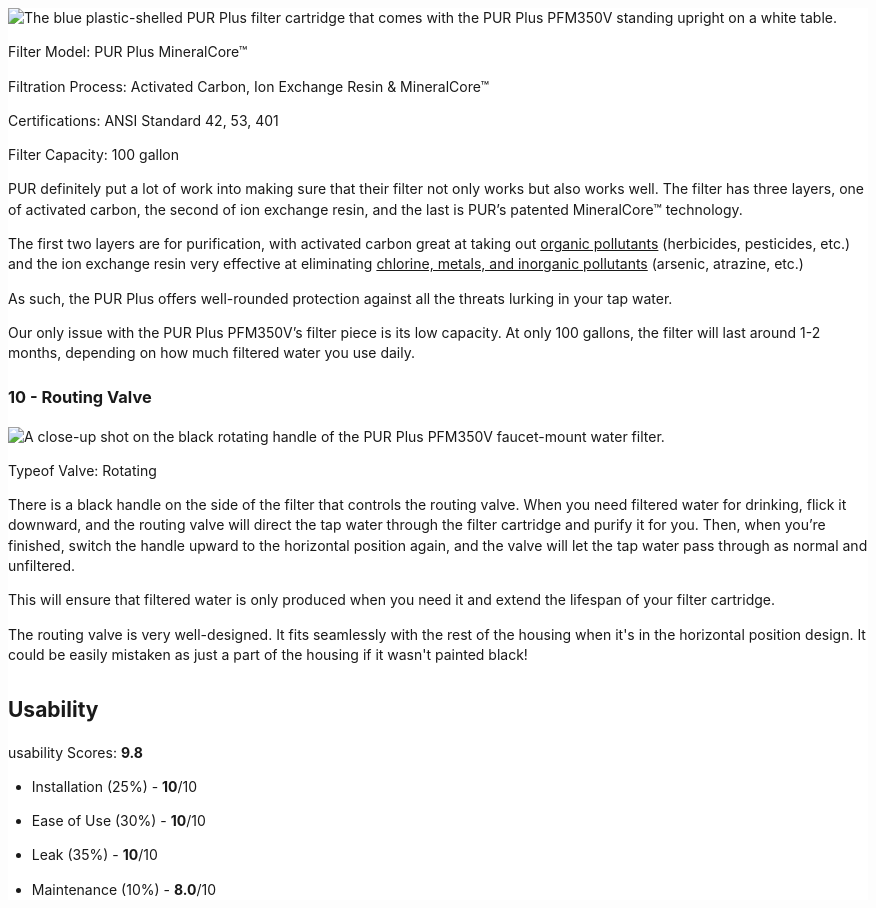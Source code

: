 <img src="https://cdn.healthykitchen101.com/reviews/images/water-filters/pur-plus-faucet-filter-pfm350v-filter-piece-clef7d0ag000g6s88903zcslz.jpg" alt="The blue plastic-shelled PUR Plus filter cartridge that comes with the PUR Plus PFM350V standing upright on a white table." width="300px" height="200px">

Filter Model: PUR Plus MineralCore™

Filtration Process: Activated Carbon, Ion Exchange Resin & MineralCore™

Certifications: ANSI Standard 42, 53, 401

Filter Capacity: 100 gallon

PUR definitely put a lot of work into making sure that their filter not only works but also works well. The filter has three layers, one of activated carbon, the second of ion exchange resin, and the last is PUR’s patented MineralCore™ technology.

The first two layers are for purification, with activated carbon great at taking out [organic pollutants](https://www.researchgate.net/publication/318985753_The_use_of_activated_carbons_for_removing_organic_matter_from_groundwater) (herbicides, pesticides, etc.) and the ion exchange resin very effective at eliminating [chlorine, metals, and inorganic pollutants](https://www.researchgate.net/publication/305658612_ION_EXCHANGE_RESINS) (arsenic, atrazine, etc.)

As such, the PUR Plus offers well-rounded protection against all the threats lurking in your tap water.

Our only issue with the PUR Plus PFM350V’s filter piece is its low capacity. At only 100 gallons, the filter will last around 1-2 months, depending on how much filtered water you use daily.

### 10 - Routing Valve

<img src="https://cdn.healthykitchen101.com/reviews/images/water-filters/pur-plus-faucet-filter-pfm350v-routing-valve-clef7e5fm000h6s8828eocd4x.jpg" alt="A close-up shot on the black rotating handle of the PUR Plus PFM350V faucet-mount water filter." width="300px" height="200px">

Typeof Valve: Rotating

There is a black handle on the side of the filter that controls the routing valve. When you need filtered water for drinking, flick it downward, and the routing valve will direct the tap water through the filter cartridge and purify it for you. Then, when you’re finished, switch the handle upward to the horizontal position again, and the valve will let the tap water pass through as normal and unfiltered.

This will ensure that filtered water is only produced when you need it and extend the lifespan of your filter cartridge.

The routing valve is very well-designed. It fits seamlessly with the rest of the housing when it's in the horizontal position design. It could be easily mistaken as just a part of the housing if it wasn't painted black!

Usability
---------

usability Scores: **9.8**

*   Installation (25%) - **10**/10
    
*   Ease of Use (30%) - **10**/10
    
*   Leak (35%) - **10**/10
    
*   Maintenance (10%) - **8.0**/10
    